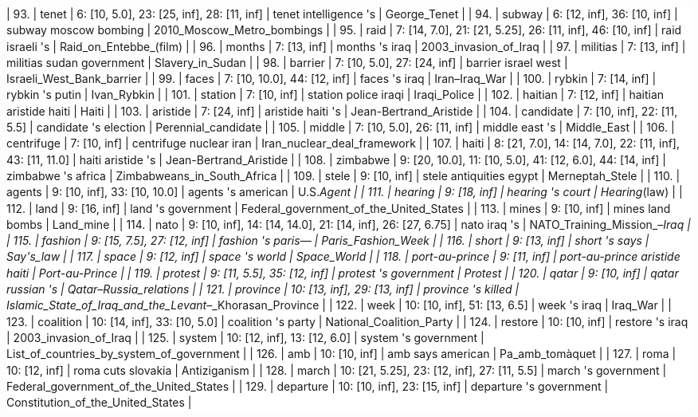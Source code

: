 | 93. | tenet | 6: [10, 5.0], 23: [25, inf], 28: [11, inf] | tenet intelligence 's | George_Tenet |
| 94. | subway | 6: [12, inf], 36: [10, inf] | subway moscow bombing | 2010_Moscow_Metro_bombings |
| 95. | raid | 7: [14, 7.0], 21: [21, 5.25], 26: [11, inf], 46: [10, inf] | raid israeli 's | Raid_on_Entebbe_(film) |
| 96. | months | 7: [13, inf] | months 's iraq | 2003_invasion_of_Iraq |
| 97. | militias | 7: [13, inf] | militias sudan government | Slavery_in_Sudan |
| 98. | barrier | 7: [10, 5.0], 27: [24, inf] | barrier israel west | Israeli_West_Bank_barrier |
| 99. | faces | 7: [10, 10.0], 44: [12, inf] | faces 's iraq | Iran–Iraq_War |
| 100. | rybkin | 7: [14, inf] | rybkin 's putin | Ivan_Rybkin |
| 101. | station | 7: [10, inf] | station police iraqi | Iraqi_Police |
| 102. | haitian | 7: [12, inf] | haitian aristide haiti | Haiti |
| 103. | aristide | 7: [24, inf] | aristide haiti 's | Jean-Bertrand_Aristide |
| 104. | candidate | 7: [10, inf], 22: [11, 5.5] | candidate 's election | Perennial_candidate |
| 105. | middle | 7: [10, 5.0], 26: [11, inf] | middle east 's | Middle_East |
| 106. | centrifuge | 7: [10, inf] | centrifuge nuclear iran | Iran_nuclear_deal_framework |
| 107. | haiti | 8: [21, 7.0], 14: [14, 7.0], 22: [11, inf], 43: [11, 11.0] | haiti aristide 's | Jean-Bertrand_Aristide |
| 108. | zimbabwe | 9: [20, 10.0], 11: [10, 5.0], 41: [12, 6.0], 44: [14, inf] | zimbabwe 's africa | Zimbabweans_in_South_Africa |
| 109. | stele | 9: [10, inf] | stele antiquities egypt | Merneptah_Stele |
| 110. | agents | 9: [10, inf], 33: [10, 10.0] | agents 's american | U.S._Agent |
| 111. | hearing | 9: [18, inf] | hearing 's court | Hearing_(law) |
| 112. | land | 9: [16, inf] | land 's government | Federal_government_of_the_United_States |
| 113. | mines | 9: [10, inf] | mines land bombs | Land_mine |
| 114. | nato | 9: [10, inf], 14: [14, 14.0], 21: [14, inf], 26: [27, 6.75] | nato iraq 's | NATO_Training_Mission_–_Iraq |
| 115. | fashion | 9: [15, 7.5], 27: [12, inf] | fashion 's paris— | Paris_Fashion_Week |
| 116. | short | 9: [13, inf] | short 's says | Say's_law |
| 117. | space | 9: [12, inf] | space 's world | Space_World |
| 118. | port-au-prince | 9: [11, inf] | port-au-prince aristide haiti | Port-au-Prince |
| 119. | protest | 9: [11, 5.5], 35: [12, inf] | protest 's government | Protest |
| 120. | qatar | 9: [10, inf] | qatar russian 's | Qatar–Russia_relations |
| 121. | province | 10: [13, inf], 29: [13, inf] | province 's killed | Islamic_State_of_Iraq_and_the_Levant_–_Khorasan_Province |
| 122. | week | 10: [10, inf], 51: [13, 6.5] | week 's iraq | Iraq_War |
| 123. | coalition | 10: [14, inf], 33: [10, 5.0] | coalition 's party | National_Coalition_Party |
| 124. | restore | 10: [10, inf] | restore 's iraq | 2003_invasion_of_Iraq |
| 125. | system | 10: [12, inf], 13: [12, 6.0] | system 's government | List_of_countries_by_system_of_government |
| 126. | amb | 10: [10, inf] | amb says american | Pa_amb_tomàquet |
| 127. | roma | 10: [12, inf] | roma cuts slovakia | Antiziganism |
| 128. | march | 10: [21, 5.25], 23: [12, inf], 27: [11, 5.5] | march 's government | Federal_government_of_the_United_States |
| 129. | departure | 10: [10, inf], 23: [15, inf] | departure 's government | Constitution_of_the_United_States |